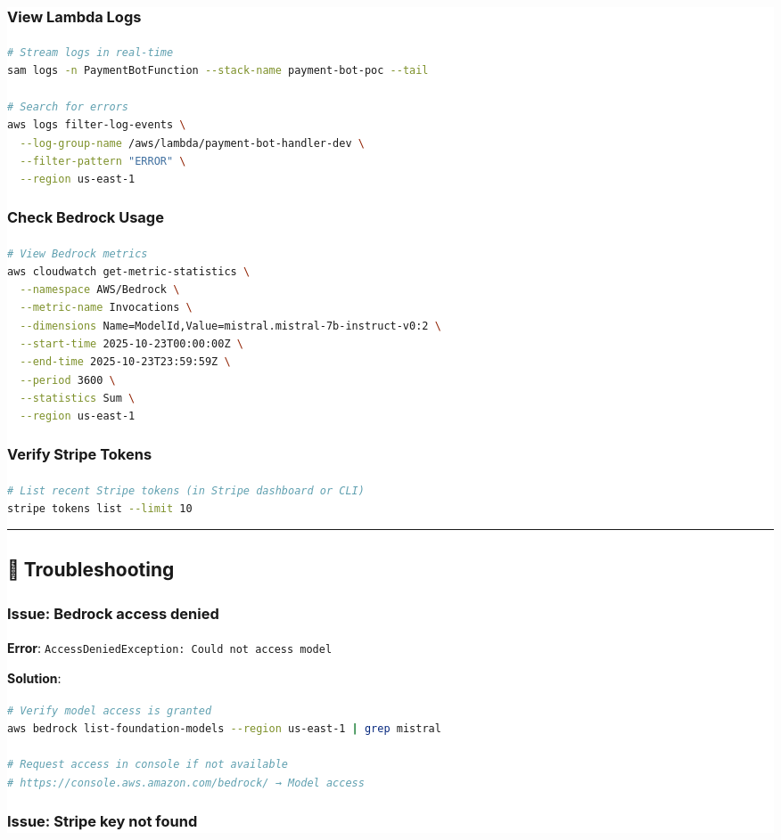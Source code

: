 ### View Lambda Logs

```bash
# Stream logs in real-time
sam logs -n PaymentBotFunction --stack-name payment-bot-poc --tail

# Search for errors
aws logs filter-log-events \
  --log-group-name /aws/lambda/payment-bot-handler-dev \
  --filter-pattern "ERROR" \
  --region us-east-1
```

### Check Bedrock Usage

```bash
# View Bedrock metrics
aws cloudwatch get-metric-statistics \
  --namespace AWS/Bedrock \
  --metric-name Invocations \
  --dimensions Name=ModelId,Value=mistral.mistral-7b-instruct-v0:2 \
  --start-time 2025-10-23T00:00:00Z \
  --end-time 2025-10-23T23:59:59Z \
  --period 3600 \
  --statistics Sum \
  --region us-east-1
```

### Verify Stripe Tokens

```bash
# List recent Stripe tokens (in Stripe dashboard or CLI)
stripe tokens list --limit 10
```

---

## 🐛 Troubleshooting

### Issue: Bedrock access denied

**Error**: `AccessDeniedException: Could not access model`

**Solution**:
```bash
# Verify model access is granted
aws bedrock list-foundation-models --region us-east-1 | grep mistral

# Request access in console if not available
# https://console.aws.amazon.com/bedrock/ → Model access
```

### Issue: Stripe key not found
